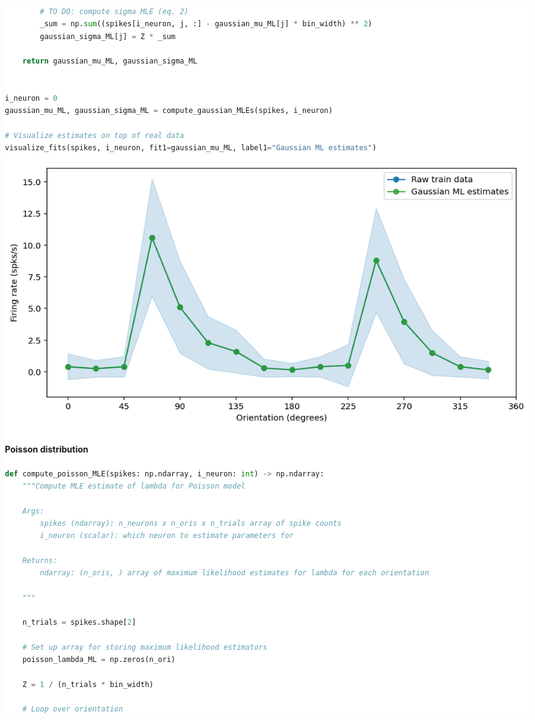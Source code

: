 ```python
        # TO DO: compute sigma MLE (eq. 2)
        _sum = np.sum((spikes[i_neuron, j, :] - gaussian_mu_ML[j] * bin_width) ** 2)
        gaussian_sigma_ML[j] = Z * _sum

    return gaussian_mu_ML, gaussian_sigma_ML


i_neuron = 0
gaussian_mu_ML, gaussian_sigma_ML = compute_gaussian_MLEs(spikes, i_neuron)

# Visualize estimates on top of real data
visualize_fits(spikes, i_neuron, fit1=gaussian_mu_ML, label1="Gaussian ML estimates")
```



![png](01_ProbNeuralModels_Exercise1_jhcook_files/01_ProbNeuralModels_Exercise1_jhcook_24_0.png)



#### Poisson distribution


```python
def compute_poisson_MLE(spikes: np.ndarray, i_neuron: int) -> np.ndarray:
    """Compute MLE estimate of lambda for Poisson model

    Args:
        spikes (ndarray): n_neurons x n_oris x n_trials array of spike counts
        i_neuron (scalar): which neuron to estimate parameters for

    Returns:
        ndarray: (n_oris, ) array of maximum likelihood estimates for lambda for each orientation

    """

    n_trials = spikes.shape[2]

    # Set up array for storing maximum likelihood estimators
    poisson_lambda_ML = np.zeros(n_ori)

    Z = 1 / (n_trials * bin_width)

    # Loop over orientation
```